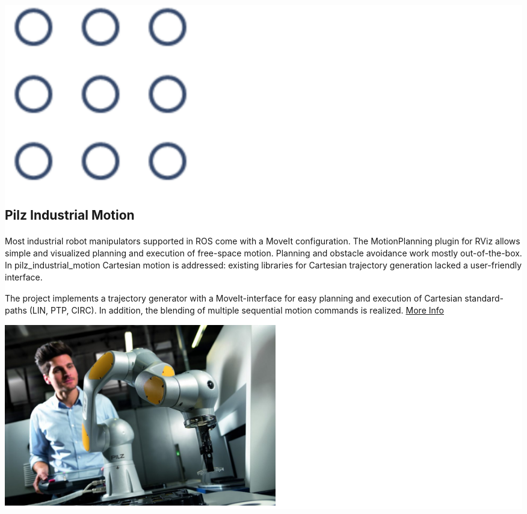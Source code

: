<img src="/assets/images/related_projects/place_holder.png" height="300"/>

## Pilz Industrial Motion

Most industrial robot manipulators supported in ROS come with a MoveIt configuration. The MotionPlanning plugin for RViz allows simple and visualized planning and execution of free-space motion. Planning and obstacle avoidance work mostly out-of-the-box. In pilz_industrial_motion Cartesian motion is addressed: existing libraries for Cartesian trajectory generation lacked a user-friendly interface.

The project implements a trajectory generator with a MoveIt-interface for easy planning and execution of Cartesian standard-paths (LIN, PTP, CIRC). In addition, the blending of multiple sequential motion commands is realized.
[More Info](https://github.com/PilzDE/pilz_industrial_motion)

<img src="/assets/images/related_projects/pilz_industrial_motion.jpeg" height="300"/>
